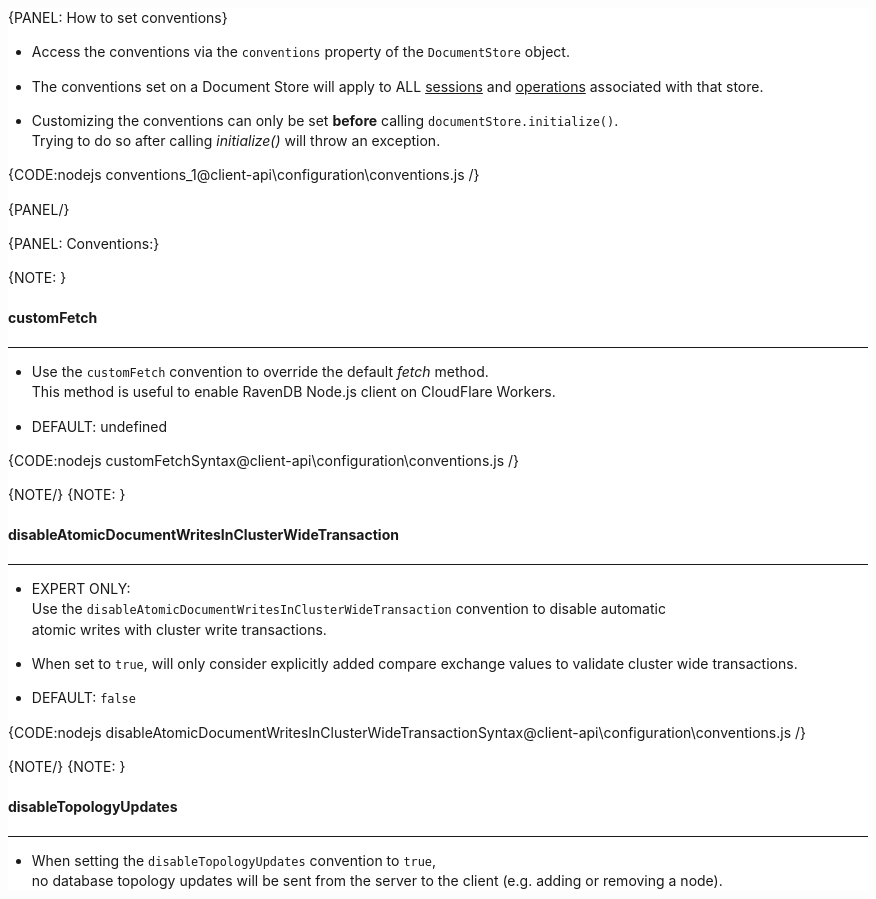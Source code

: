 
{PANEL: How to set conventions}

* Access the conventions via the `conventions` property of the `DocumentStore` object.

* The conventions set on a Document Store will apply to ALL [sessions](../../client-api/session/what-is-a-session-and-how-does-it-work) and [operations](../../client-api/operations/what-are-operations) associated with that store.
 
* Customizing the conventions can only be set __before__ calling `documentStore.initialize()`.  
  Trying to do so after calling _initialize()_ will throw an exception.

{CODE:nodejs conventions_1@client-api\configuration\conventions.js /}

{PANEL/}

{PANEL: Conventions:}

{NOTE: }

#### customFetch

---

* Use the `customFetch` convention to override the default _fetch_ method.  
  This method is useful to enable RavenDB Node.js client on CloudFlare Workers.

* DEFAULT: undefined

{CODE:nodejs customFetchSyntax@client-api\configuration\conventions.js /}

{NOTE/}
{NOTE: }

#### disableAtomicDocumentWritesInClusterWideTransaction

---

* EXPERT ONLY:   
  Use the `disableAtomicDocumentWritesInClusterWideTransaction` convention to disable automatic  
  atomic writes with cluster write transactions.

* When set to `true`, will only consider explicitly added compare exchange values to validate cluster wide transactions.

* DEFAULT: `false`

{CODE:nodejs disableAtomicDocumentWritesInClusterWideTransactionSyntax@client-api\configuration\conventions.js /}

{NOTE/}
{NOTE: }

#### disableTopologyUpdates

---

* When setting the `disableTopologyUpdates` convention to `true`,  
  no database topology updates will be sent from the server to the client (e.g. adding or removing a node).
 